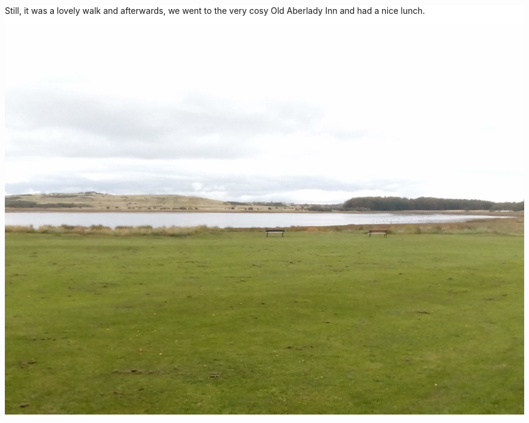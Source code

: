 Still, it was a lovely walk and afterwards, we went to the very cosy Old Aberlady Inn and had a nice lunch. 


<div class="swiper-container"><div class="swiper-wrapper"><div class="swiper-slide">

![Park outside of Aberlady](7.jpg)

</div><div class="swiper-slide">
